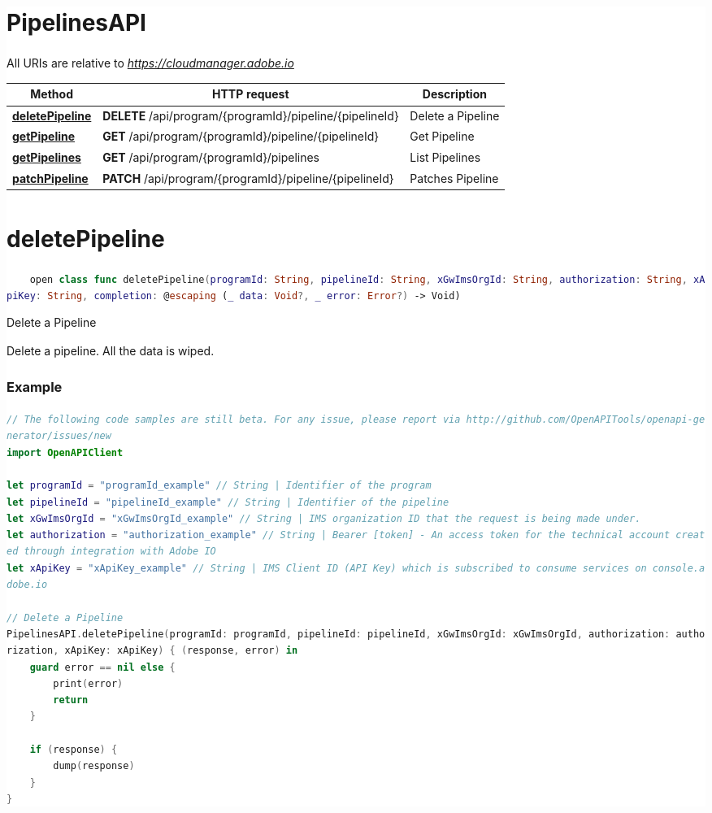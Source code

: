 # PipelinesAPI

All URIs are relative to *https://cloudmanager.adobe.io*

Method | HTTP request | Description
------------- | ------------- | -------------
[**deletePipeline**](PipelinesAPI.md#deletepipeline) | **DELETE** /api/program/{programId}/pipeline/{pipelineId} | Delete a Pipeline
[**getPipeline**](PipelinesAPI.md#getpipeline) | **GET** /api/program/{programId}/pipeline/{pipelineId} | Get Pipeline
[**getPipelines**](PipelinesAPI.md#getpipelines) | **GET** /api/program/{programId}/pipelines | List Pipelines
[**patchPipeline**](PipelinesAPI.md#patchpipeline) | **PATCH** /api/program/{programId}/pipeline/{pipelineId} | Patches Pipeline


# **deletePipeline**
```swift
    open class func deletePipeline(programId: String, pipelineId: String, xGwImsOrgId: String, authorization: String, xApiKey: String, completion: @escaping (_ data: Void?, _ error: Error?) -> Void)
```

Delete a Pipeline

Delete a pipeline. All the data is wiped.

### Example 
```swift
// The following code samples are still beta. For any issue, please report via http://github.com/OpenAPITools/openapi-generator/issues/new
import OpenAPIClient

let programId = "programId_example" // String | Identifier of the program
let pipelineId = "pipelineId_example" // String | Identifier of the pipeline
let xGwImsOrgId = "xGwImsOrgId_example" // String | IMS organization ID that the request is being made under.
let authorization = "authorization_example" // String | Bearer [token] - An access token for the technical account created through integration with Adobe IO
let xApiKey = "xApiKey_example" // String | IMS Client ID (API Key) which is subscribed to consume services on console.adobe.io

// Delete a Pipeline
PipelinesAPI.deletePipeline(programId: programId, pipelineId: pipelineId, xGwImsOrgId: xGwImsOrgId, authorization: authorization, xApiKey: xApiKey) { (response, error) in
    guard error == nil else {
        print(error)
        return
    }

    if (response) {
        dump(response)
    }
}
```
